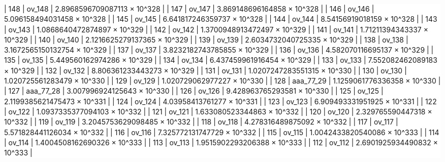 | 148 | ov_148 | 2.8968596709087113 × 10^328 |
| 147 | ov_147 | 3.869148696164858 × 10^328 |
| 146 | ov_146 | 5.096158494031458 × 10^328 |
| 145 | ov_145 | 6.641817246359737 × 10^328 |
| 144 | ov_144 | 8.54156919018159 × 10^328 |
| 143 | ov_143 | 1.0868640472874897 × 10^329 |
| 142 | ov_142 | 1.3700948913472497 × 10^329 |
| 141 | ov_141 | 1.71211394343337 × 10^329 |
| 140 | ov_140 | 2.1216625279137365 × 10^329 |
| 139 | ov_139 | 2.6034732040725335 × 10^329 |
| 138 | ov_138 | 3.1672565150132754 × 10^329 |
| 137 | ov_137 | 3.8232182743785855 × 10^329 |
| 136 | ov_136 | 4.582070116695137 × 10^329 |
| 135 | ov_135 | 5.449560162974286 × 10^329 |
| 134 | ov_134 | 6.437459961916454 × 10^329 |
| 133 | ov_133 | 7.552082462089183 × 10^329 |
| 132 | ov_132 | 8.806361233443273 × 10^329 |
| 131 | ov_131 | 1.0207247283551315 × 10^330 |
| 130 | ov_130 | 1.020725561283479 × 10^330 |
| 129 | ov_129 | 1.020729062977227 × 10^330 |
| 128 | aaa_77_29 | 1.1259061776336358 × 10^330 |
| 127 | aaa_77_28 | 3.007996924125643 × 10^330 |
| 126 | ov_126 | 9.428963765293581 × 10^330 |
| 125 | ov_125 | 2.1199385621475473 × 10^331 |
| 124 | ov_124 | 4.03958413761277 × 10^331 |
| 123 | ov_123 | 6.909493331951925 × 10^331 |
| 122 | ov_122 | 1.0937335377094103 × 10^332 |
| 121 | ov_121 | 1.633080523344863 × 10^332 |
| 120 | ov_120 | 2.329765590447318 × 10^332 |
| 119 | ov_119 | 3.2045753629098485 × 10^332 |
| 118 | ov_118 | 4.278316489875092 × 10^332 |
| 117 | ov_117 | 5.571828441126034 × 10^332 |
| 116 | ov_116 | 7.325772131747729 × 10^332 |
| 115 | ov_115 | 1.0042433820540086 × 10^333 |
| 114 | ov_114 | 1.4004508162690326 × 10^333 |
| 113 | ov_113 | 1.9515902293206388 × 10^333 |
| 112 | ov_112 | 2.6901925934490832 × 10^333 |